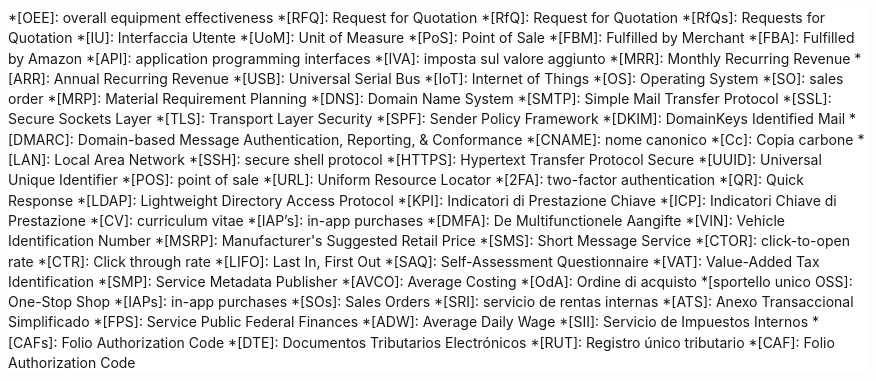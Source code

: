   *[OEE]: overall equipment effectiveness
  *[RFQ]: Request for Quotation
  *[RfQ]: Request for Quotation
  *[RfQs]: Requests for Quotation
  *[IU]: Interfaccia Utente
  *[UoM]: Unit of Measure
  *[PoS]: Point of Sale
  *[FBM]: Fulfilled by Merchant
  *[FBA]: Fulfilled by Amazon
  *[API]: application programming interfaces
  *[IVA]: imposta sul valore aggiunto
  *[MRR]: Monthly Recurring Revenue
  *[ARR]: Annual Recurring Revenue
  *[USB]: Universal Serial Bus
  *[IoT]: Internet of Things
  *[OS]: Operating System
  *[SO]: sales order
  *[MRP]: Material Requirement Planning
  *[DNS]: Domain Name System
  *[SMTP]: Simple Mail Transfer Protocol
  *[SSL]: Secure Sockets Layer
  *[TLS]: Transport Layer Security
  *[SPF]: Sender Policy Framework
  *[DKIM]: DomainKeys Identified Mail
  *[DMARC]: Domain-based Message Authentication, Reporting, & Conformance
  *[CNAME]: nome canonico
  *[Cc]: Copia carbone
  *[LAN]: Local Area Network
  *[SSH]: secure shell protocol
  *[HTTPS]: Hypertext Transfer Protocol Secure
  *[UUID]: Universal Unique Identifier
  *[POS]: point of sale
  *[URL]: Uniform Resource Locator
  *[2FA]: two-factor authentication
  *[QR]: Quick Response
  *[LDAP]: Lightweight Directory Access Protocol
  *[KPI]: Indicatori di Prestazione Chiave
  *[ICP]: Indicatori Chiave di Prestazione
  *[CV]: curriculum vitae
  *[IAP’s]: in-app purchases
  *[DMFA]: De Multifunctionele Aangifte
  *[VIN]: Vehicle Identification Number
  *[MSRP]: Manufacturer's Suggested Retail Price
  *[SMS]: Short Message Service
  *[CTOR]: click-to-open rate
  *[CTR]: Click through rate
  *[LIFO]: Last In, First Out
  *[SAQ]: Self-Assessment Questionnaire
  *[VAT]: Value-Added Tax Identification
  *[SMP]: Service Metadata Publisher
  *[AVCO]: Average Costing
  *[OdA]: Ordine di acquisto
  *[sportello unico OSS]: One-Stop Shop
  *[IAPs]: in-app purchases
  *[SOs]: Sales Orders
  *[SRI]: servicio de rentas internas
  *[ATS]: Anexo Transaccional Simplificado
  *[FPS]: Service Public Federal Finances
  *[ADW]: Average Daily Wage
  *[SII]: Servicio de Impuestos Internos
  *[CAFs]: Folio Authorization Code
  *[DTE]: Documentos Tributarios Electrónicos
  *[RUT]: Registro único tributario
  *[CAF]: Folio Authorization Code